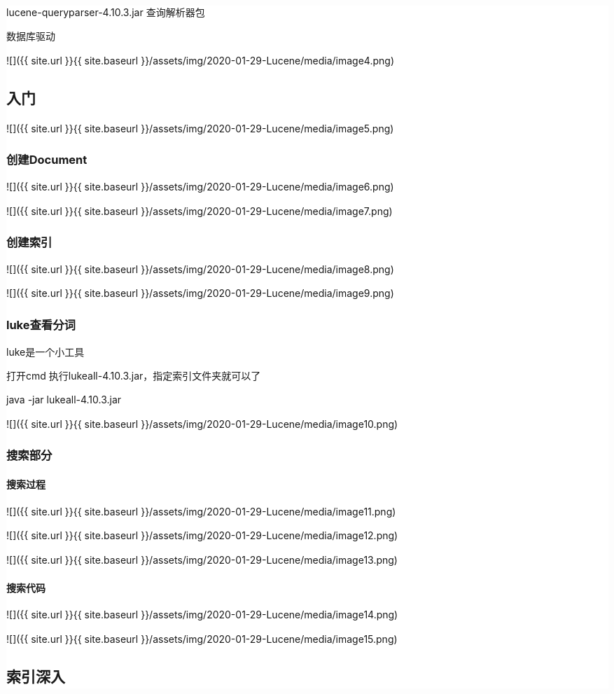 lucene-queryparser-4.10.3.jar 查询解析器包

数据库驱动

![]({{ site.url }}{{ site.baseurl }}/assets/img/2020-01-29-Lucene/media/image4.png)

##  入门

![]({{ site.url }}{{ site.baseurl }}/assets/img/2020-01-29-Lucene/media/image5.png)

###  创建Document

![]({{ site.url }}{{ site.baseurl }}/assets/img/2020-01-29-Lucene/media/image6.png)

![]({{ site.url }}{{ site.baseurl }}/assets/img/2020-01-29-Lucene/media/image7.png)

###  创建索引

![]({{ site.url }}{{ site.baseurl }}/assets/img/2020-01-29-Lucene/media/image8.png)

![]({{ site.url }}{{ site.baseurl }}/assets/img/2020-01-29-Lucene/media/image9.png)

###  luke查看分词

luke是一个小工具

打开cmd 执行lukeall-4.10.3.jar，指定索引文件夹就可以了

java -jar lukeall-4.10.3.jar

![]({{ site.url }}{{ site.baseurl }}/assets/img/2020-01-29-Lucene/media/image10.png)

###  搜索部分

####  搜索过程

![]({{ site.url }}{{ site.baseurl }}/assets/img/2020-01-29-Lucene/media/image11.png)

![]({{ site.url }}{{ site.baseurl }}/assets/img/2020-01-29-Lucene/media/image12.png)

![]({{ site.url }}{{ site.baseurl }}/assets/img/2020-01-29-Lucene/media/image13.png)

####  搜索代码

![]({{ site.url }}{{ site.baseurl }}/assets/img/2020-01-29-Lucene/media/image14.png)

![]({{ site.url }}{{ site.baseurl }}/assets/img/2020-01-29-Lucene/media/image15.png)

##  索引深入
